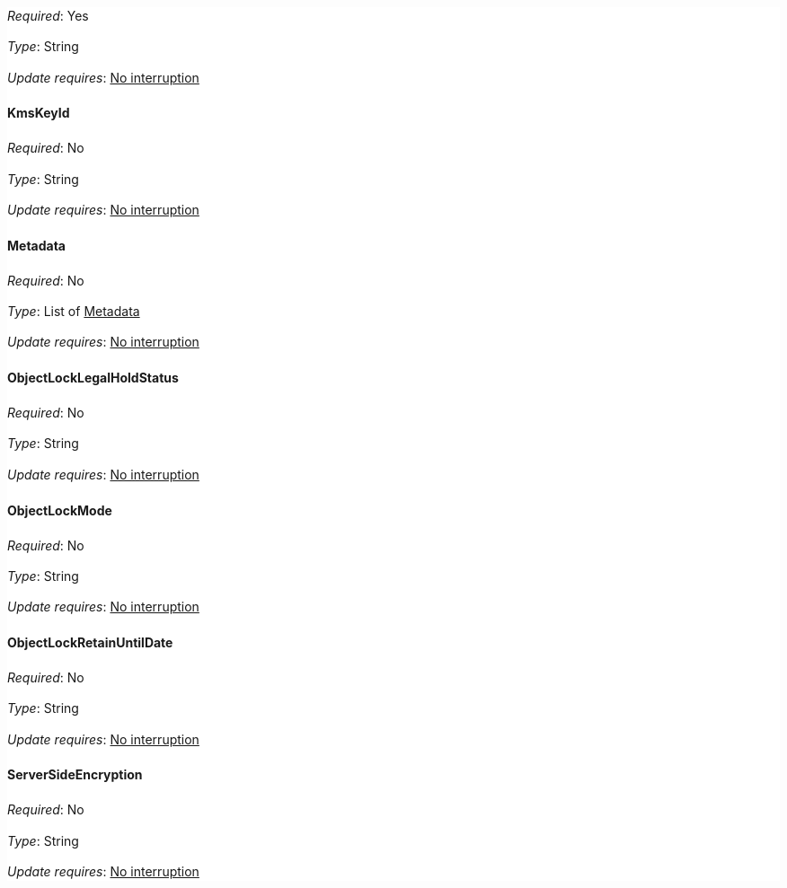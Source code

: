 _Required_: Yes

_Type_: String

_Update requires_: [No interruption](https://docs.aws.amazon.com/AWSCloudFormation/latest/UserGuide/using-cfn-updating-stacks-update-behaviors.html#update-no-interrupt)

#### KmsKeyId

_Required_: No

_Type_: String

_Update requires_: [No interruption](https://docs.aws.amazon.com/AWSCloudFormation/latest/UserGuide/using-cfn-updating-stacks-update-behaviors.html#update-no-interrupt)

#### Metadata

_Required_: No

_Type_: List of <a href="metadata.md">Metadata</a>

_Update requires_: [No interruption](https://docs.aws.amazon.com/AWSCloudFormation/latest/UserGuide/using-cfn-updating-stacks-update-behaviors.html#update-no-interrupt)

#### ObjectLockLegalHoldStatus

_Required_: No

_Type_: String

_Update requires_: [No interruption](https://docs.aws.amazon.com/AWSCloudFormation/latest/UserGuide/using-cfn-updating-stacks-update-behaviors.html#update-no-interrupt)

#### ObjectLockMode

_Required_: No

_Type_: String

_Update requires_: [No interruption](https://docs.aws.amazon.com/AWSCloudFormation/latest/UserGuide/using-cfn-updating-stacks-update-behaviors.html#update-no-interrupt)

#### ObjectLockRetainUntilDate

_Required_: No

_Type_: String

_Update requires_: [No interruption](https://docs.aws.amazon.com/AWSCloudFormation/latest/UserGuide/using-cfn-updating-stacks-update-behaviors.html#update-no-interrupt)

#### ServerSideEncryption

_Required_: No

_Type_: String

_Update requires_: [No interruption](https://docs.aws.amazon.com/AWSCloudFormation/latest/UserGuide/using-cfn-updating-stacks-update-behaviors.html#update-no-interrupt)
